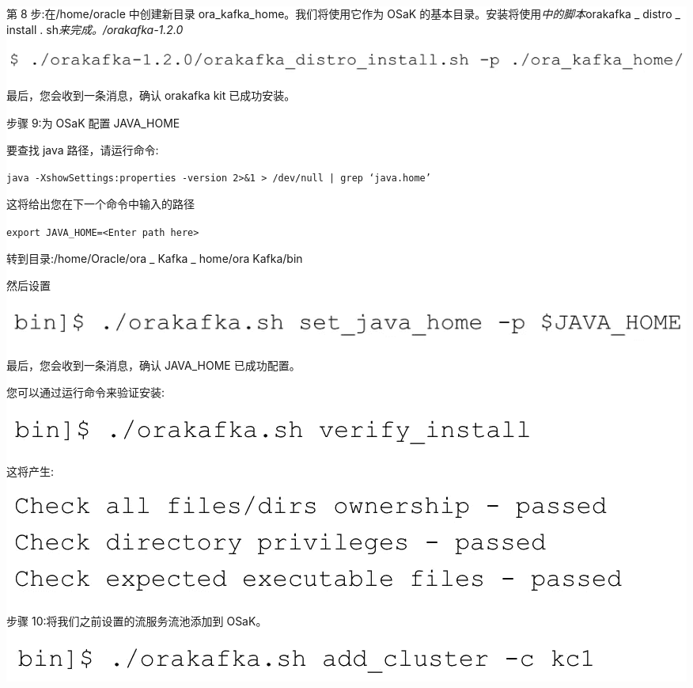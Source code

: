 第 8 步:在/home/oracle 中创建新目录 ora_kafka_home。我们将使用它作为 OSaK 的基本目录。安装将使用*中的脚本*orakafka _ distro _ install . sh*来完成。/orakafka-1.2.0*

![](img/b677af7e03376f4f9a0a9544fcf1b94b.png)

最后，您会收到一条消息，确认 orakafka kit 已成功安装。

步骤 9:为 OSaK 配置 JAVA_HOME

要查找 java 路径，请运行命令:

```
java -XshowSettings:properties -version 2>&1 > /dev/null | grep ‘java.home’
```

这将给出您在下一个命令中输入的路径

```
export JAVA_HOME=<Enter path here>
```

转到目录:/home/Oracle/ora _ Kafka _ home/ora Kafka/bin

然后设置

![](img/a195005dd767c69efa866fa080c4f92f.png)

最后，您会收到一条消息，确认 JAVA_HOME 已成功配置。

您可以通过运行命令来验证安装:

![](img/0be67bdffcdc50d52936b4eb571e6045.png)

这将产生:

![](img/bee9fc49f0c4567c1d138db414e8c20d.png)

步骤 10:将我们之前设置的流服务流池添加到 OSaK。

![](img/11ca1aba8bc6f4857554d9aea19a5eec.png)
